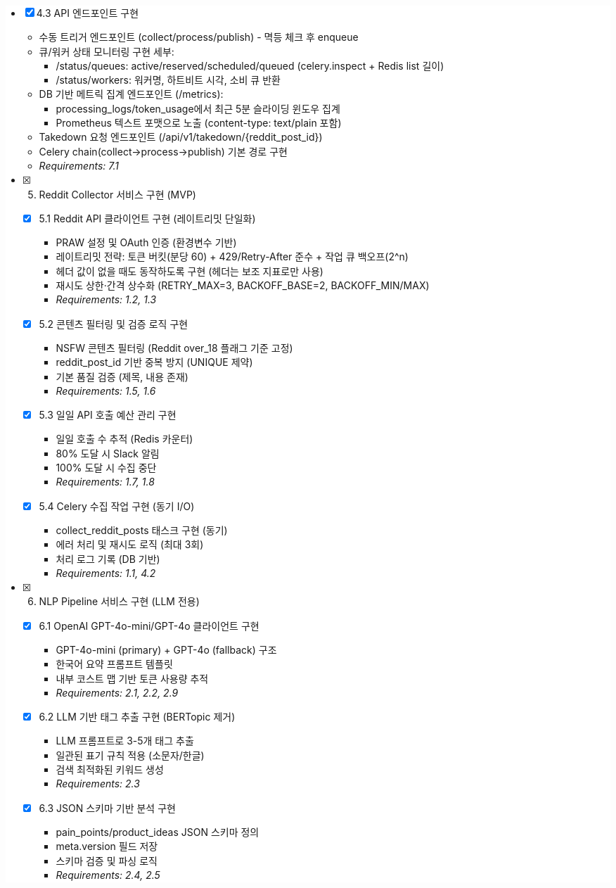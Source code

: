   - [x] 4.3 API 엔드포인트 구현
    - 수동 트리거 엔드포인트 (collect/process/publish) - 멱등 체크 후 enqueue
    - 큐/워커 상태 모니터링 구현 세부:
      * /status/queues: active/reserved/scheduled/queued (celery.inspect + Redis list 길이)
      * /status/workers: 워커명, 하트비트 시각, 소비 큐 반환
    - DB 기반 메트릭 집계 엔드포인트 (/metrics):
      * processing_logs/token_usage에서 최근 5분 슬라이딩 윈도우 집계
      * Prometheus 텍스트 포맷으로 노출 (content-type: text/plain 포함)
    - Takedown 요청 엔드포인트 (/api/v1/takedown/{reddit_post_id})
    - Celery chain(collect→process→publish) 기본 경로 구현
    - _Requirements: 7.1_

- [x] 5. Reddit Collector 서비스 구현 (MVP)
  - [x] 5.1 Reddit API 클라이언트 구현 (레이트리밋 단일화)
    - PRAW 설정 및 OAuth 인증 (환경변수 기반)
    - 레이트리밋 전략: 토큰 버킷(분당 60) + 429/Retry-After 준수 + 작업 큐 백오프(2^n)
    - 헤더 값이 없을 때도 동작하도록 구현 (헤더는 보조 지표로만 사용)
    - 재시도 상한·간격 상수화 (RETRY_MAX=3, BACKOFF_BASE=2, BACKOFF_MIN/MAX)
    - _Requirements: 1.2, 1.3_

  - [x] 5.2 콘텐츠 필터링 및 검증 로직 구현
    - NSFW 콘텐츠 필터링 (Reddit over_18 플래그 기준 고정)
    - reddit_post_id 기반 중복 방지 (UNIQUE 제약)
    - 기본 품질 검증 (제목, 내용 존재)
    - _Requirements: 1.5, 1.6_

  - [x] 5.3 일일 API 호출 예산 관리 구현
    - 일일 호출 수 추적 (Redis 카운터)
    - 80% 도달 시 Slack 알림
    - 100% 도달 시 수집 중단
    - _Requirements: 1.7, 1.8_

  - [x] 5.4 Celery 수집 작업 구현 (동기 I/O)
    - collect_reddit_posts 태스크 구현 (동기)
    - 에러 처리 및 재시도 로직 (최대 3회)
    - 처리 로그 기록 (DB 기반)
    - _Requirements: 1.1, 4.2_

- [x] 6. NLP Pipeline 서비스 구현 (LLM 전용)
  - [x] 6.1 OpenAI GPT-4o-mini/GPT-4o 클라이언트 구현
    - GPT-4o-mini (primary) + GPT-4o (fallback) 구조
    - 한국어 요약 프롬프트 템플릿
    - 내부 코스트 맵 기반 토큰 사용량 추적
    - _Requirements: 2.1, 2.2, 2.9_

  - [x] 6.2 LLM 기반 태그 추출 구현 (BERTopic 제거)
    - LLM 프롬프트로 3-5개 태그 추출
    - 일관된 표기 규칙 적용 (소문자/한글)
    - 검색 최적화된 키워드 생성
    - _Requirements: 2.3_

  - [x] 6.3 JSON 스키마 기반 분석 구현
    - pain_points/product_ideas JSON 스키마 정의
    - meta.version 필드 저장
    - 스키마 검증 및 파싱 로직
    - _Requirements: 2.4, 2.5_
